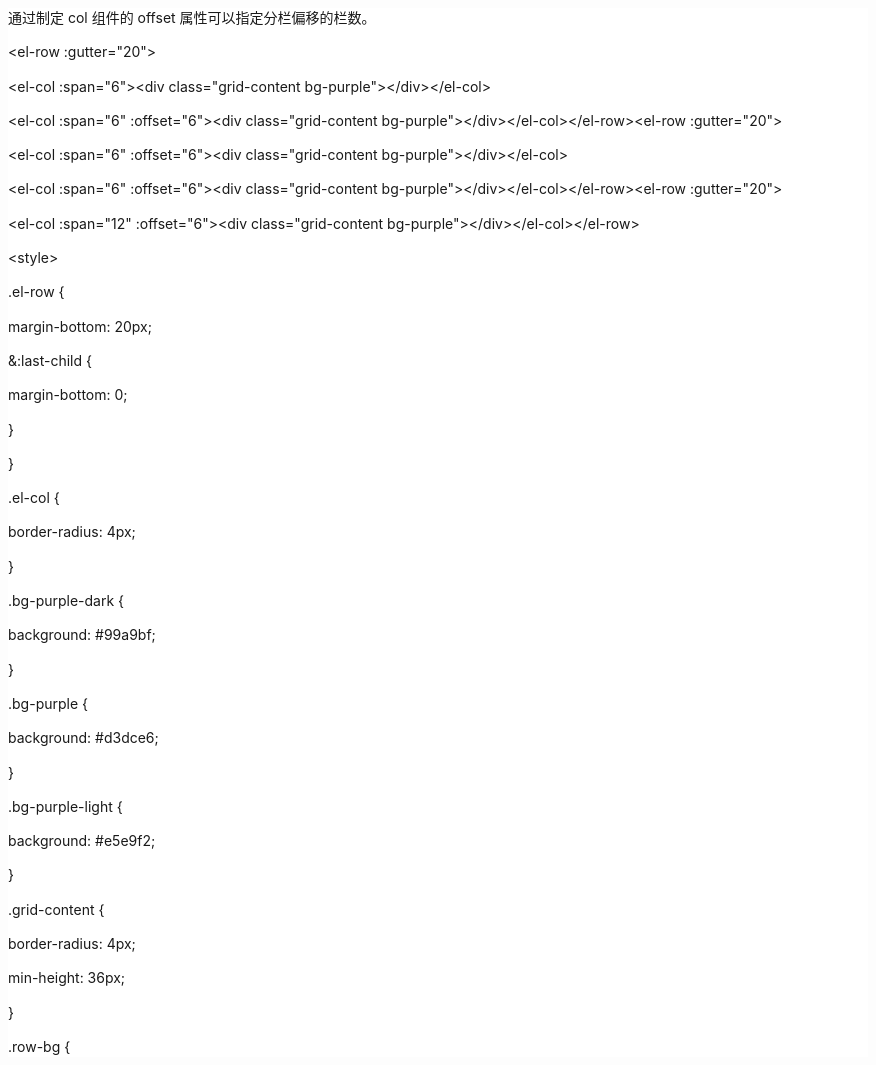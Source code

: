 通过制定 col 组件的 offset 属性可以指定分栏偏移的栏数。

\<el-row :gutter="20"\>

\<el-col :span="6"\>\<div class="grid-content bg-purple"\>\</div\>\</el-col\>

\<el-col :span="6" :offset="6"\>\<div class="grid-content bg-purple"\>\</div\>\</el-col\>\</el-row\>\<el-row :gutter="20"\>

\<el-col :span="6" :offset="6"\>\<div class="grid-content bg-purple"\>\</div\>\</el-col\>

\<el-col :span="6" :offset="6"\>\<div class="grid-content bg-purple"\>\</div\>\</el-col\>\</el-row\>\<el-row :gutter="20"\>

\<el-col :span="12" :offset="6"\>\<div class="grid-content bg-purple"\>\</div\>\</el-col\>\</el-row\>

\<style\>

.el-row {

margin-bottom: 20px;

&:last-child {

margin-bottom: 0;

}

}

.el-col {

border-radius: 4px;

}

.bg-purple-dark {

background: \#99a9bf;

}

.bg-purple {

background: \#d3dce6;

}

.bg-purple-light {

background: \#e5e9f2;

}

.grid-content {

border-radius: 4px;

min-height: 36px;

}

.row-bg {
